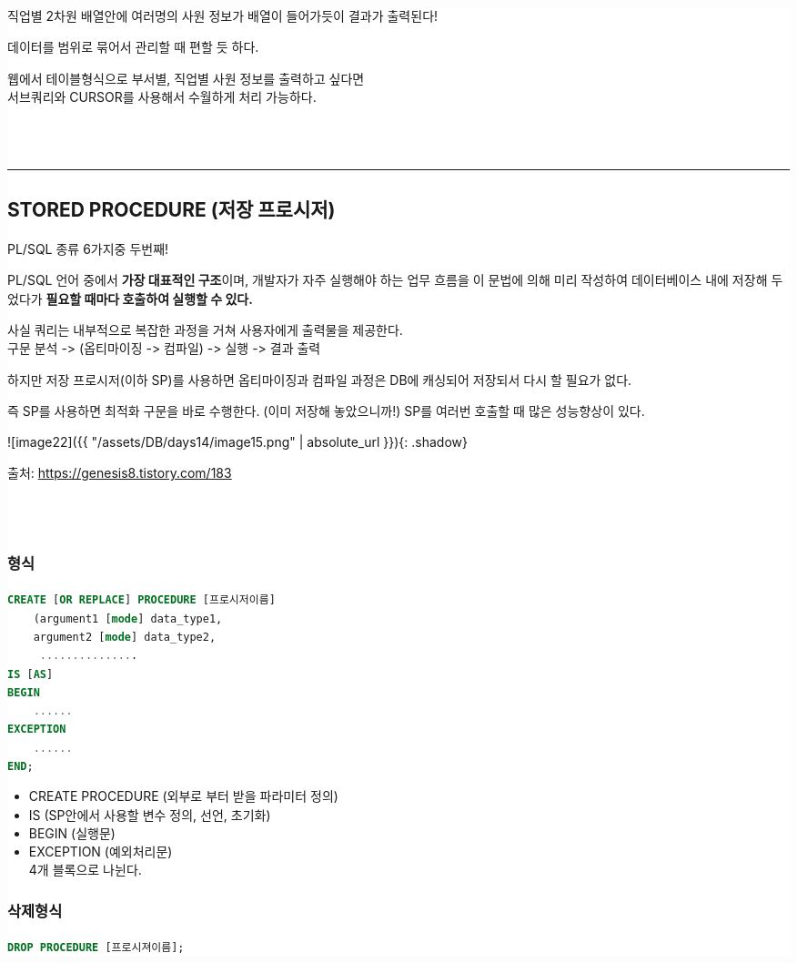 직업별 2차원 배열안에 여러명의 사원 정보가 배열이 들어가듯이 결과가 출력된다!

데이터를 범위로 묶어서 관리할 때 편할 듯 하다.  

웹에서 테이블형식으로 부서별, 직업별 사원 정보를 출력하고 싶다면  
서브쿼리와 CURSOR를 사용해서 수월하게 처리 가능하다.  

<br><br>

---

## STORED PROCEDURE (저장 프로시저)

PL/SQL 종류 6가지중 두번째!


PL/SQL 언어 중에서 **가장 대표적인 구조**이며, 개발자가 자주 실행해야 하는 업무 흐름을 이 문법에 의해 미리 작성하여 데이터베이스 내에 저장해 두었다가 **필요할 때마다 호출하여 실행할 수 있다.**

사실 쿼리는 내부적으로 복잡한 과정을 거쳐 사용자에게 출력물을 제공한다.  
구문 분석 -> (옵티마이징 -> 컴파일) -> 실행 -> 결과 출력  

하지만 저장 프로시저(이하 SP)를 사용하면 옵티마이징과 컴파일 과정은 DB에 캐싱되어 저장되서 다시 할 필요가 없다.  

즉 SP를 사용하면 최적화 구문을 바로 수행한다. (이미 저장해 놓았으니까!) SP를 여러번 호출할 때 많은 성능향상이 있다.   

![image22]({{ "/assets/DB/days14/image15.png" | absolute_url }}){: .shadow}  

출처: https://genesis8.tistory.com/183

<br><br>

### 형식

```sql
CREATE [OR REPLACE] PROCEDURE [프로시저이름]
    (argument1 [mode] data_type1,
    argument2 [mode] data_type2,
     ...............
IS [AS]
BEGIN
    ......
EXCEPTION
    ......
END;
```
- CREATE PROCEDURE (외부로 부터 받을 파라미터 정의)  
- IS (SP안에서 사용할 변수 정의, 선언, 초기화)  
- BEGIN (실행문)   
- EXCEPTION (예외처리문)  
4개 블록으로 나뉜다.  

### 삭제형식
```sql
DROP PROCEDURE [프로시져이름];
``` 
